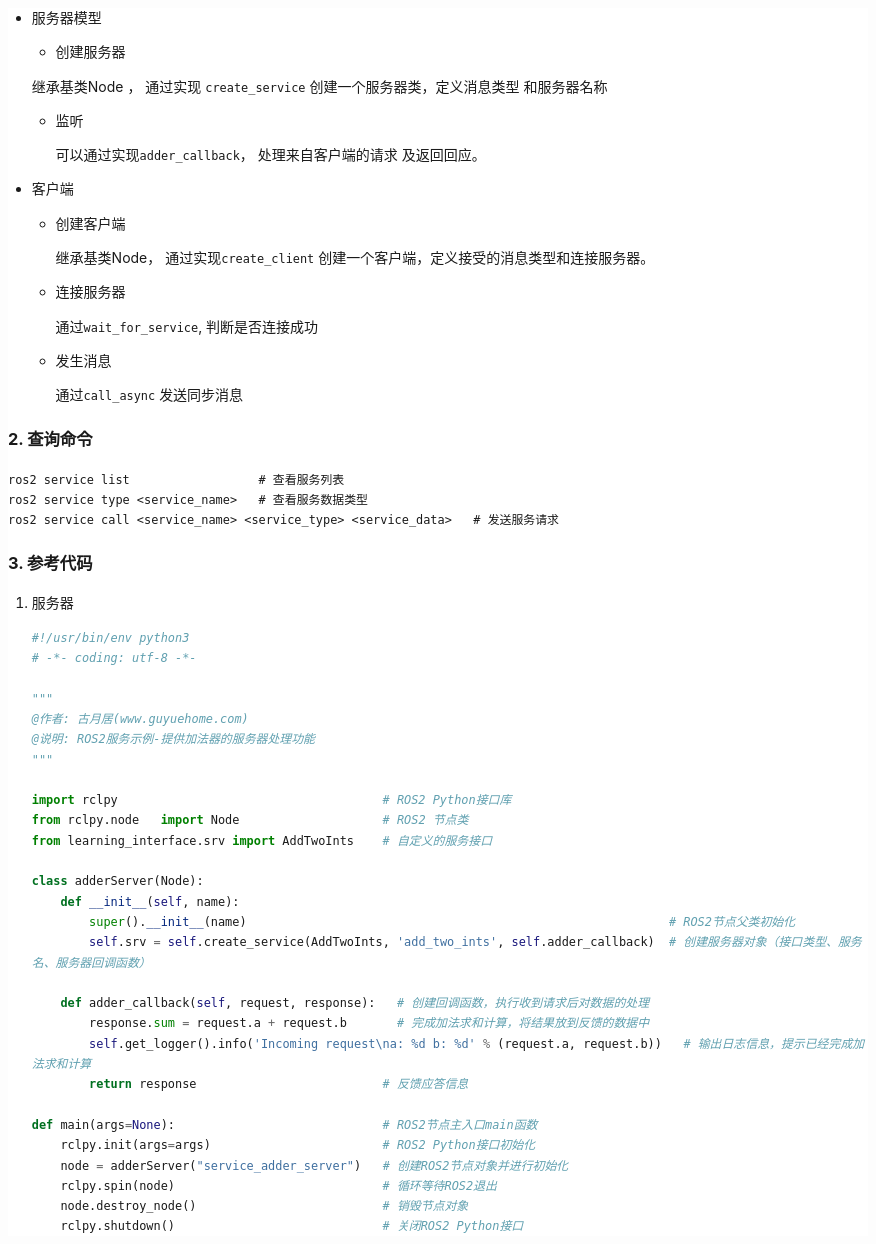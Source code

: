 - 服务器模型

  - 创建服务器

   继承基类Node ， 通过实现 `create_service` 创建一个服务器类，定义消息类型 和服务器名称

  - 监听

    可以通过实现`adder_callback`， 处理来自客户端的请求 及返回回应。

- 客户端

  - 创建客户端

    继承基类Node， 通过实现`create_client`  创建一个客户端，定义接受的消息类型和连接服务器。

  - 连接服务器

    通过`wait_for_service`, 判断是否连接成功

  - 发生消息

    通过`call_async` 发送同步消息

### 2. 查询命令

```
ros2 service list                  # 查看服务列表
ros2 service type <service_name>   # 查看服务数据类型
ros2 service call <service_name> <service_type> <service_data>   # 发送服务请求
```

### 3. 参考代码

1. 服务器

   ```python
   #!/usr/bin/env python3
   # -*- coding: utf-8 -*-
   
   """
   @作者: 古月居(www.guyuehome.com)
   @说明: ROS2服务示例-提供加法器的服务器处理功能
   """
   
   import rclpy                                     # ROS2 Python接口库
   from rclpy.node   import Node                    # ROS2 节点类
   from learning_interface.srv import AddTwoInts    # 自定义的服务接口
   
   class adderServer(Node):
       def __init__(self, name):
           super().__init__(name)                                                           # ROS2节点父类初始化
           self.srv = self.create_service(AddTwoInts, 'add_two_ints', self.adder_callback)  # 创建服务器对象（接口类型、服务名、服务器回调函数）
   
       def adder_callback(self, request, response):   # 创建回调函数，执行收到请求后对数据的处理
           response.sum = request.a + request.b       # 完成加法求和计算，将结果放到反馈的数据中
           self.get_logger().info('Incoming request\na: %d b: %d' % (request.a, request.b))   # 输出日志信息，提示已经完成加法求和计算
           return response                          # 反馈应答信息
   
   def main(args=None):                             # ROS2节点主入口main函数
       rclpy.init(args=args)                        # ROS2 Python接口初始化
       node = adderServer("service_adder_server")   # 创建ROS2节点对象并进行初始化
       rclpy.spin(node)                             # 循环等待ROS2退出
       node.destroy_node()                          # 销毁节点对象
       rclpy.shutdown()                             # 关闭ROS2 Python接口
   ```
